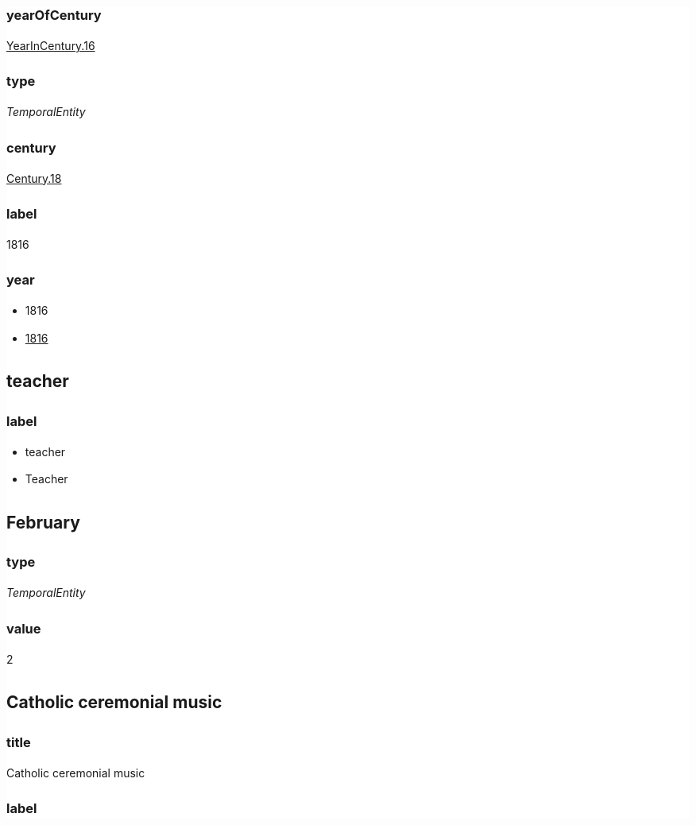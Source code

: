 ### yearOfCentury


[YearInCentury.16](#YearInCentury.16)

### type


*TemporalEntity*

### century


[Century.18](#Century.18)

### label


1816

### year

 - 1816

 - [1816](#1816)

## teacher

### label

 - teacher

 - Teacher

## February

### type


*TemporalEntity*

### value


2

## Catholic ceremonial music

### title


Catholic ceremonial music

### label
